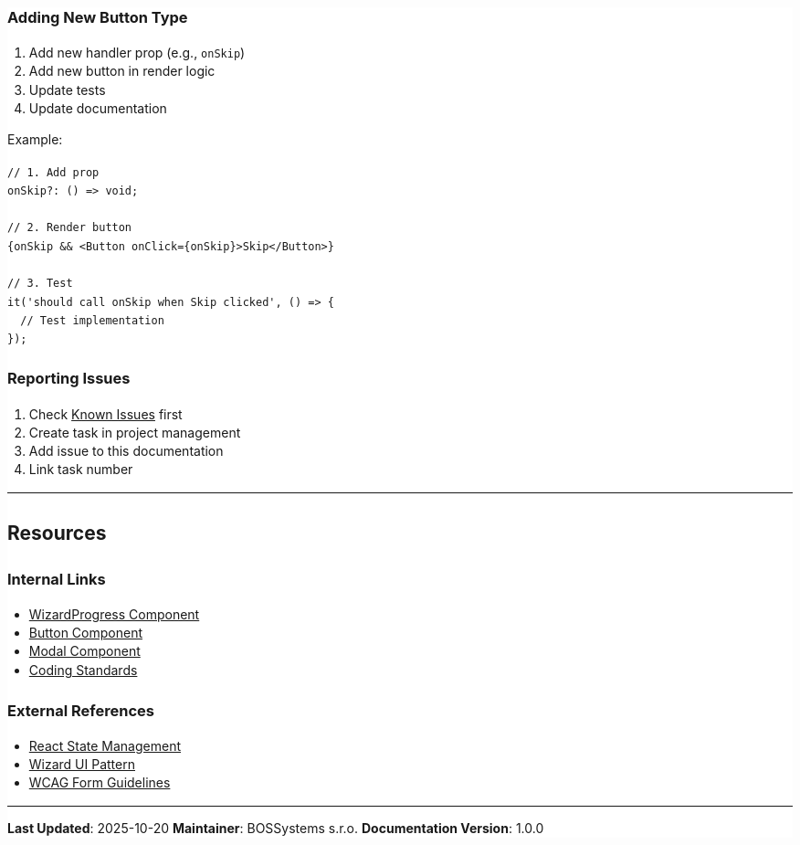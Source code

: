 ### Adding New Button Type

1. Add new handler prop (e.g., `onSkip`)
2. Add new button in render logic
3. Update tests
4. Update documentation

Example:
```tsx
// 1. Add prop
onSkip?: () => void;

// 2. Render button
{onSkip && <Button onClick={onSkip}>Skip</Button>}

// 3. Test
it('should call onSkip when Skip clicked', () => {
  // Test implementation
});
```

### Reporting Issues

1. Check [Known Issues](#known-issues) first
2. Create task in project management
3. Add issue to this documentation
4. Link task number

---

## Resources

### Internal Links
- [WizardProgress Component](WizardProgress.md)
- [Button Component](Button.md)
- [Modal Component](Modal.md)
- [Coding Standards](../programming/coding-standards.md)

### External References
- [React State Management](https://react.dev/learn/managing-state)
- [Wizard UI Pattern](https://www.nngroup.com/articles/wizards/)
- [WCAG Form Guidelines](https://www.w3.org/WAI/WCAG21/quickref/?tags=forms)

---

**Last Updated**: 2025-10-20
**Maintainer**: BOSSystems s.r.o.
**Documentation Version**: 1.0.0
